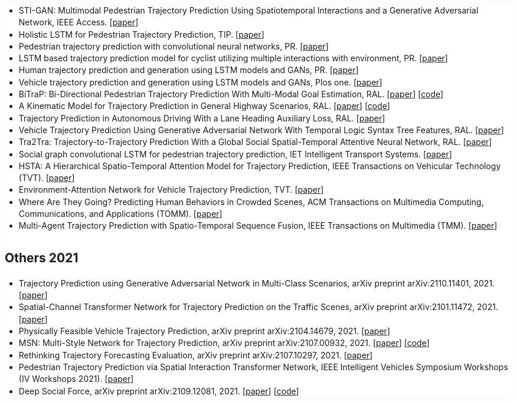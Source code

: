 * STI-GAN: Multimodal Pedestrian Trajectory Prediction Using Spatiotemporal Interactions and a Generative Adversarial Network, IEEE Access. [[paper](https://ieeexplore.ieee.org/stamp/stamp.jsp?arnumber=9387292)]
* Holistic LSTM for Pedestrian Trajectory Prediction, TIP. [[paper](https://ieeexplore.ieee.org/stamp/stamp.jsp?tp=&arnumber=9361440)]
* Pedestrian trajectory prediction with convolutional neural networks, PR. [[paper](https://www.sciencedirect.com/science/article/pii/S0031320321004325)]
* LSTM based trajectory prediction model for cyclist utilizing multiple interactions with environment, PR. [[paper](https://www.sciencedirect.com/science/article/pii/S0031320320306038)]
* Human trajectory prediction and generation using LSTM models and GANs, PR. [[paper](https://www.sciencedirect.com/science/article/pii/S003132032100323X)]
* Vehicle trajectory prediction and generation using LSTM models and GANs, Plos one. [[paper](https://journals.plos.org/plosone/article?id=10.1371/journal.pone.0253868)]
* BiTraP: Bi-Directional Pedestrian Trajectory Prediction With Multi-Modal Goal Estimation, RAL. [[paper](https://ieeexplore.ieee.org/stamp/stamp.jsp?tp=&arnumber=9345445)] [[code](https://github.com/umautobots/bidireaction-trajectory-prediction)]
* A Kinematic Model for Trajectory Prediction in General Highway Scenarios, RAL. [[paper](https://ieeexplore.ieee.org/stamp/stamp.jsp?tp=&arnumber=9472993)] [[code](https://github.com/umautobots/kinematic_highway)]
* Trajectory Prediction in Autonomous Driving With a Lane Heading Auxiliary Loss, RAL. [[paper](https://ieeexplore.ieee.org/stamp/stamp.jsp?tp=&arnumber=9387075)]
* Vehicle Trajectory Prediction Using Generative Adversarial Network With Temporal Logic Syntax Tree Features, RAL. [[paper](https://ieeexplore.ieee.org/stamp/stamp.jsp?tp=&arnumber=9366373)]
* Tra2Tra: Trajectory-to-Trajectory Prediction With a Global Social Spatial-Temporal Attentive Neural Network, RAL. [[paper](https://ieeexplore.ieee.org/stamp/stamp.jsp?tp=&arnumber=9347678)]
* Social graph convolutional LSTM for pedestrian trajectory prediction, IET Intelligent Transport Systems. [[paper](https://ietresearch.onlinelibrary.wiley.com/doi/epdf/10.1049/itr2.12033)]
* HSTA: A Hierarchical Spatio-Temporal Attention Model for Trajectory Prediction, IEEE Transactions on Vehicular Technology (TVT). [[paper](https://ieeexplore.ieee.org/stamp/stamp.jsp?tp=&arnumber=9548801)]
* Environment-Attention Network for Vehicle Trajectory Prediction, TVT. [[paper](https://ieeexplore.ieee.org/stamp/stamp.jsp?tp=&arnumber=9534487)]
* Where Are They Going? Predicting Human Behaviors in Crowded Scenes, ACM Transactions on Multimedia Computing, Communications, and Applications (TOMM). [[paper](https://dl.acm.org/doi/pdf/10.1145/3449359)]
* Multi-Agent Trajectory Prediction with Spatio-Temporal Sequence Fusion, IEEE Transactions on Multimedia (TMM). [[paper](https://ieeexplore.ieee.org/stamp/stamp.jsp?tp=&arnumber=9580659)]

## Others 2021
* Trajectory Prediction using Generative Adversarial Network in Multi-Class Scenarios, arXiv preprint arXiv:2110.11401, 2021. [[paper](https://arxiv.org/pdf/2110.11401.pdf)]
* Spatial-Channel Transformer Network for Trajectory Prediction on the Traffic Scenes, arXiv preprint arXiv:2101.11472, 2021. [[paper](https://arxiv.org/ftp/arxiv/papers/2101/2101.11472.pdf)]
* Physically Feasible Vehicle Trajectory Prediction, arXiv preprint arXiv:2104.14679, 2021. [[paper](https://arxiv.org/pdf/2104.14679.pdf)]
* MSN: Multi-Style Network for Trajectory Prediction, arXiv preprint arXiv:2107.00932, 2021. [[paper](https://arxiv.org/pdf/2107.00932.pdf)] [[code](https://github.com/NorthOcean/MSN)]
* Rethinking Trajectory Forecasting Evaluation, arXiv preprint arXiv:2107.10297, 2021. [[paper](https://arxiv.org/pdf/2107.10297)]
* Pedestrian Trajectory Prediction via Spatial Interaction Transformer Network, IEEE Intelligent Vehicles Symposium Workshops (IV Workshops 2021). [[paper](https://arxiv.org/pdf/2112.06624)]
* Deep Social Force, arXiv preprint arXiv:2109.12081, 2021. [[paper](https://arxiv.org/pdf/2109.12081)] [[code](https://github.com/svenkreiss/socialforce)]
